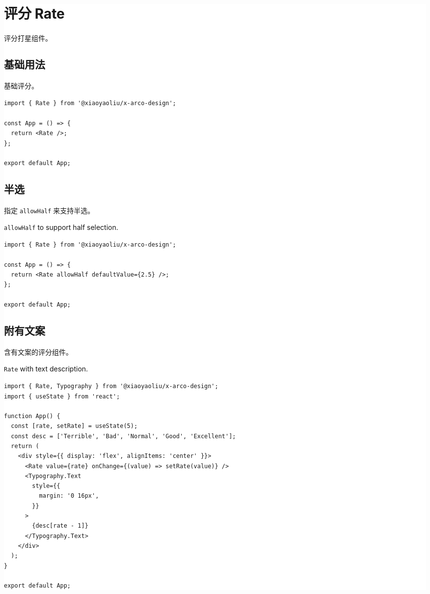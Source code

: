 # 评分 Rate

评分打星组件。

## 基础用法

基础评分。

```tsx
import { Rate } from '@xiaoyaoliu/x-arco-design';

const App = () => {
  return <Rate />;
};

export default App;
```

## 半选

指定 `allowHalf` 来支持半选。

`allowHalf` to support half selection.

```tsx
import { Rate } from '@xiaoyaoliu/x-arco-design';

const App = () => {
  return <Rate allowHalf defaultValue={2.5} />;
};

export default App;
```

## 附有文案

含有文案的评分组件。

`Rate` with text description.

```tsx
import { Rate, Typography } from '@xiaoyaoliu/x-arco-design';
import { useState } from 'react';

function App() {
  const [rate, setRate] = useState(5);
  const desc = ['Terrible', 'Bad', 'Normal', 'Good', 'Excellent'];
  return (
    <div style={{ display: 'flex', alignItems: 'center' }}>
      <Rate value={rate} onChange={(value) => setRate(value)} />
      <Typography.Text
        style={{
          margin: '0 16px',
        }}
      >
        {desc[rate - 1]}
      </Typography.Text>
    </div>
  );
}

export default App;
```
